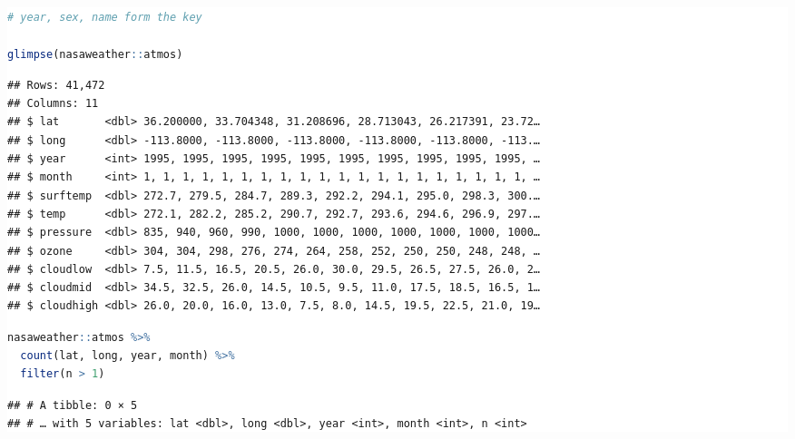 ``` r
# year, sex, name form the key 

glimpse(nasaweather::atmos)
```

    ## Rows: 41,472
    ## Columns: 11
    ## $ lat       <dbl> 36.200000, 33.704348, 31.208696, 28.713043, 26.217391, 23.72…
    ## $ long      <dbl> -113.8000, -113.8000, -113.8000, -113.8000, -113.8000, -113.…
    ## $ year      <int> 1995, 1995, 1995, 1995, 1995, 1995, 1995, 1995, 1995, 1995, …
    ## $ month     <int> 1, 1, 1, 1, 1, 1, 1, 1, 1, 1, 1, 1, 1, 1, 1, 1, 1, 1, 1, 1, …
    ## $ surftemp  <dbl> 272.7, 279.5, 284.7, 289.3, 292.2, 294.1, 295.0, 298.3, 300.…
    ## $ temp      <dbl> 272.1, 282.2, 285.2, 290.7, 292.7, 293.6, 294.6, 296.9, 297.…
    ## $ pressure  <dbl> 835, 940, 960, 990, 1000, 1000, 1000, 1000, 1000, 1000, 1000…
    ## $ ozone     <dbl> 304, 304, 298, 276, 274, 264, 258, 252, 250, 250, 248, 248, …
    ## $ cloudlow  <dbl> 7.5, 11.5, 16.5, 20.5, 26.0, 30.0, 29.5, 26.5, 27.5, 26.0, 2…
    ## $ cloudmid  <dbl> 34.5, 32.5, 26.0, 14.5, 10.5, 9.5, 11.0, 17.5, 18.5, 16.5, 1…
    ## $ cloudhigh <dbl> 26.0, 20.0, 16.0, 13.0, 7.5, 8.0, 14.5, 19.5, 22.5, 21.0, 19…

``` r
nasaweather::atmos %>% 
  count(lat, long, year, month) %>% 
  filter(n > 1)
```

    ## # A tibble: 0 × 5
    ## # … with 5 variables: lat <dbl>, long <dbl>, year <int>, month <int>, n <int>
